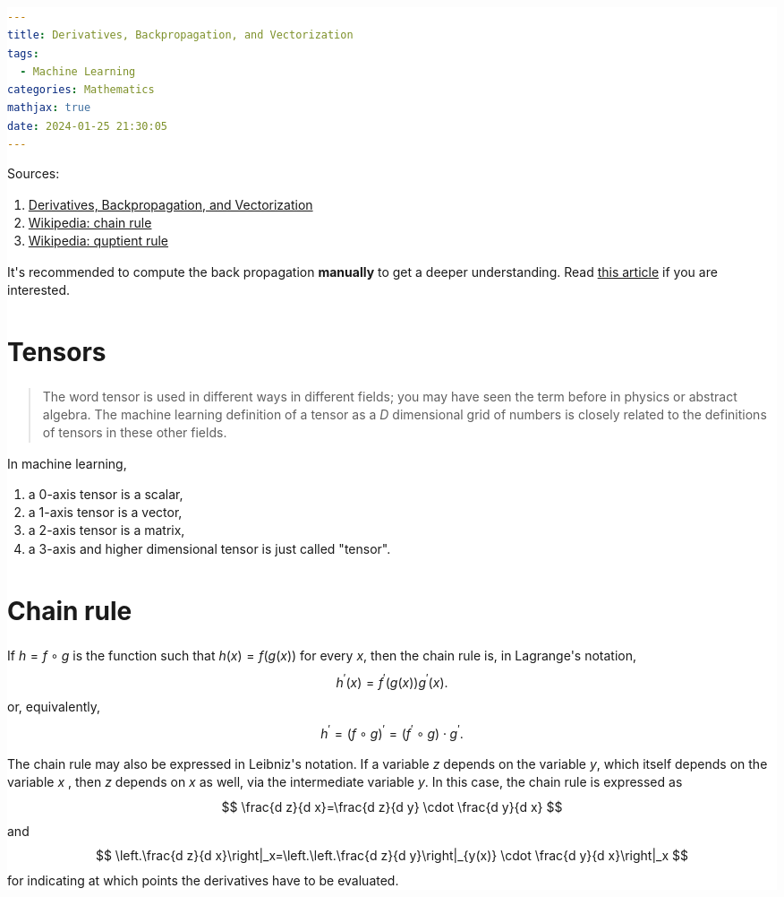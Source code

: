 ```yaml
---
title: Derivatives, Backpropagation, and Vectorization
tags:
  - Machine Learning
categories: Mathematics
mathjax: true
date: 2024-01-25 21:30:05
---
```



Sources:

1. [Derivatives, Backpropagation, and Vectorization](http://cs231n.stanford.edu/handouts/derivatives.pdf)
2. [Wikipedia: chain rule](https://en.wikipedia.org/wiki/Chain_rule)
3. [Wikipedia: quptient rule](https://en.wikipedia.org/wiki/Quotient_rule)

It's recommended to compute the back propagation **manually** to get a deeper understanding. Read [this article](https://lyk-love.cn/2024/03/04/backpropagate%20manually/) if you are interested.



# Tensors

> The word tensor is used in different ways in different fields; you may have seen the term before in physics or abstract algebra. The machine learning definition of a tensor as a $D$ dimensional grid of numbers is closely related to the definitions of tensors in these other fields.

In machine learning,

1. a 0-axis tensor is a scalar, 
2. a 1-axis tensor is a vector, 
3. a 2-axis tensor is a matrix,
4. a 3-axis and higher dimensional tensor is just called "tensor".

# Chain rule

If $h=f \circ g$ is the function such that $h(x)=f(g(x))$ for every $x$, then the chain rule is, in Lagrange's notation,
$$
h^{\prime}(x)=f^{\prime}(g(x)) g^{\prime}(x) .
$$
or, equivalently,
$$
h^{\prime}=(f \circ g)^{\prime}=\left(f^{\prime} \circ g\right) \cdot g^{\prime} .
$$

The chain rule may also be expressed in Leibniz's notation. If a variable $z$ depends on the variable $y$, which itself depends on the variable $x$ , then $z$ depends on $x$ as well, via the intermediate variable $y$. In this case, the chain rule is expressed as
$$
\frac{d z}{d x}=\frac{d z}{d y} \cdot \frac{d y}{d x}
$$
and
$$
\left.\frac{d z}{d x}\right|_x=\left.\left.\frac{d z}{d y}\right|_{y(x)} \cdot \frac{d y}{d x}\right|_x
$$
for indicating at which points the derivatives have to be evaluated.
